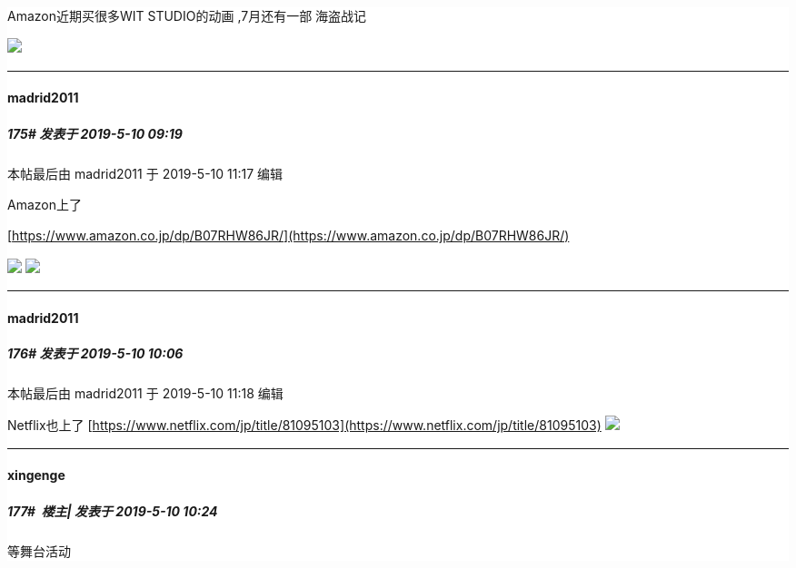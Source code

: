 

Amazon近期买很多WIT STUDIO的动画 ,7月还有一部 海盗战记

<img src="https://s2.ax1x.com/2019/05/10/E2G2Ed.png" referrerpolicy="no-referrer">







-----

####  madrid2011  
##### 175#       发表于 2019-5-10 09:19



 本帖最后由 madrid2011 于 2019-5-10 11:17 编辑 

Amazon上了

[https://www.amazon.co.jp/dp/B07RHW86JR/](https://www.amazon.co.jp/dp/B07RHW86JR/)

<img src="https://s2.ax1x.com/2019/05/10/E2diVO.png" referrerpolicy="no-referrer">
<img src="https://s2.ax1x.com/2019/05/10/E2dusP.png" referrerpolicy="no-referrer">







-----

####  madrid2011  
##### 176#       发表于 2019-5-10 10:06



 本帖最后由 madrid2011 于 2019-5-10 11:18 编辑 

Netflix也上了
[https://www.netflix.com/jp/title/81095103](https://www.netflix.com/jp/title/81095103)
<img src="https://s2.ax1x.com/2019/05/10/E2DPld.png" referrerpolicy="no-referrer">







-----

####  xingenge  
##### 177#         楼主| 发表于 2019-5-10 10:24




等舞台活动



